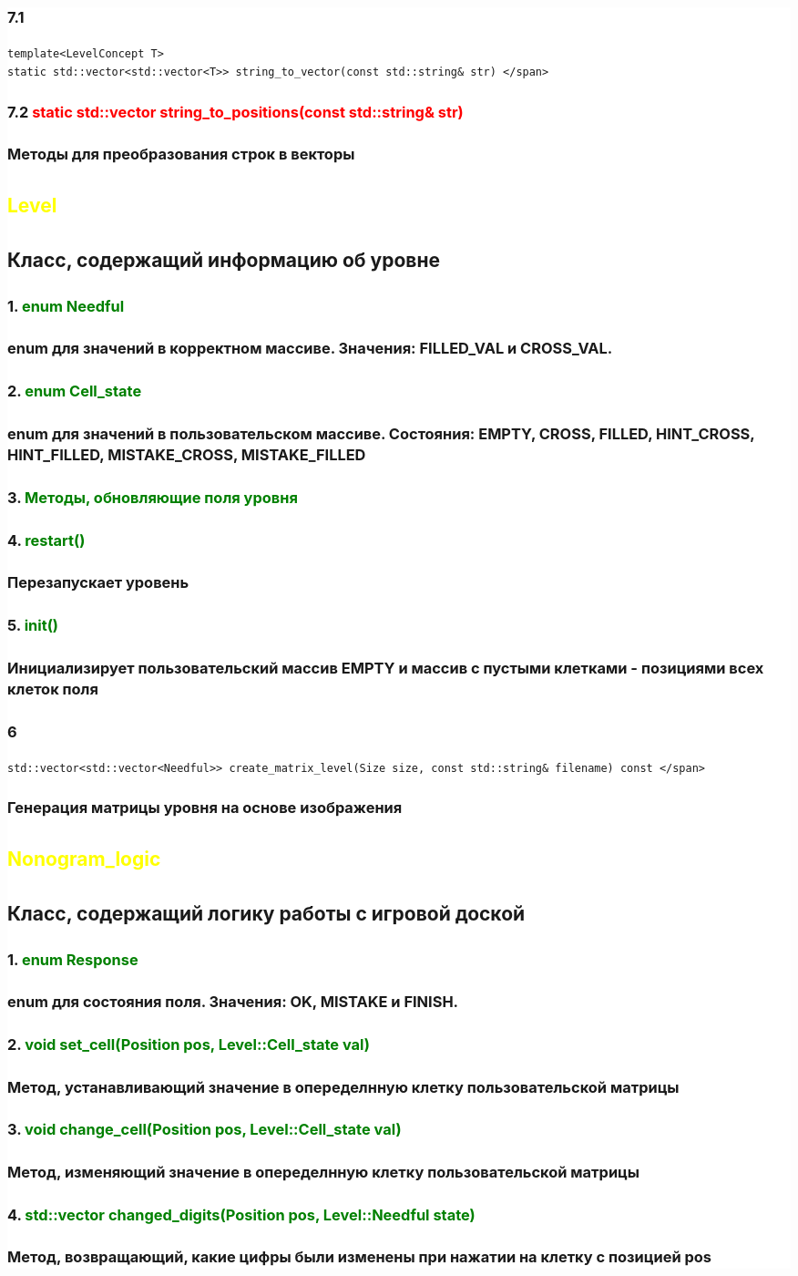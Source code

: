 ### 7.1 <span style="color:red"> 
    template<LevelConcept T>
    static std::vector<std::vector<T>> string_to_vector(const std::string& str) </span>
### 7.2 <span style="color:red"> static std::vector<Position> string_to_positions(const std::string& str) </span>
### Методы для преобразования строк в векторы

## <span style="color:yellow"> Level </span>
## Класс, содержащий информацию об уровне
###  1. <span style="color:green"> enum Needful </span>
### enum для значений в корректном массиве. Значения: FILLED_VAL и CROSS_VAL.
###  2. <span style="color:green"> enum Cell_state </span>
### enum для значений в пользовательском массиве. Состояния: EMPTY, CROSS, FILLED, HINT_CROSS, HINT_FILLED, MISTAKE_CROSS, MISTAKE_FILLED
### 3. <span style="color:green"> Методы, обновляющие поля уровня </span>
### 4. <span style="color:green"> restart() </span>
### Перезапускает уровень
### 5. <span style="color:green"> init() </span>
### Инициализирует пользовательский массив EMPTY и массив с пустыми клетками - позициями всех клеток поля
### 6 <span style="color:red"> 
    std::vector<std::vector<Needful>> create_matrix_level(Size size, const std::string& filename) const </span>
### Генерация матрицы уровня на основе изображения

## <span style="color:yellow"> Nonogram_logic </span>
## Класс, содержащий логику работы с игровой доской
###  1. <span style="color:green"> enum Response </span>
### enum для состояния поля. Значения: OK, MISTAKE и FINISH.
###  2. <span style="color:green"> void set_cell(Position pos, Level::Cell_state val) </span>
### Метод, устанавливающий значение в опеределнную клетку пользовательской матрицы
###  3. <span style="color:green"> void change_cell(Position pos, Level::Cell_state val) </span>
### Метод, изменяющий значение в опеределнную клетку пользовательской матрицы
###  4. <span style="color:green"> std::vector<Position> changed_digits(Position pos, Level::Needful state) </span>
### Метод, возвращающий, какие цифры были изменены при нажатии на клетку с позицией pos